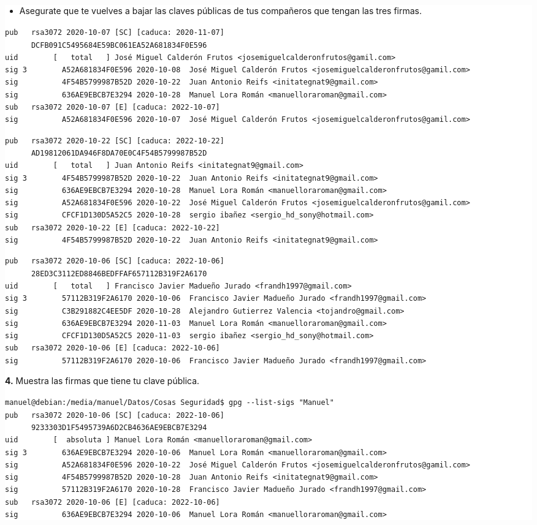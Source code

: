 * Asegurate que te vuelves a bajar las claves públicas de tus compañeros que 
  tengan las tres firmas.
   
```
pub   rsa3072 2020-10-07 [SC] [caduca: 2020-11-07]
      DCFB091C5495684E59BC061EA52A681834F0E596
uid        [   total   ] José Miguel Calderón Frutos <josemiguelcalderonfrutos@gamil.com>
sig 3        A52A681834F0E596 2020-10-08  José Miguel Calderón Frutos <josemiguelcalderonfrutos@gamil.com>
sig          4F54B5799987B52D 2020-10-22  Juan Antonio Reifs <initategnat9@gmail.com>
sig          636AE9EBCB7E3294 2020-10-28  Manuel Lora Román <manuelloraroman@gmail.com>
sub   rsa3072 2020-10-07 [E] [caduca: 2022-10-07]
sig          A52A681834F0E596 2020-10-07  José Miguel Calderón Frutos <josemiguelcalderonfrutos@gamil.com>
```

```
pub   rsa3072 2020-10-22 [SC] [caduca: 2022-10-22]
      AD19812061DA946F8DA70E0C4F54B5799987B52D
uid        [   total   ] Juan Antonio Reifs <initategnat9@gmail.com>
sig 3        4F54B5799987B52D 2020-10-22  Juan Antonio Reifs <initategnat9@gmail.com>
sig          636AE9EBCB7E3294 2020-10-28  Manuel Lora Román <manuelloraroman@gmail.com>
sig          A52A681834F0E596 2020-10-22  José Miguel Calderón Frutos <josemiguelcalderonfrutos@gamil.com>
sig          CFCF1D130D5A52C5 2020-10-28  sergio ibañez <sergio_hd_sony@hotmail.com>
sub   rsa3072 2020-10-22 [E] [caduca: 2022-10-22]
sig          4F54B5799987B52D 2020-10-22  Juan Antonio Reifs <initategnat9@gmail.com>
```

```
pub   rsa3072 2020-10-06 [SC] [caduca: 2022-10-06]
      28ED3C3112ED8846BEDFFAF657112B319F2A6170
uid        [   total   ] Francisco Javier Madueño Jurado <frandh1997@gmail.com>
sig 3        57112B319F2A6170 2020-10-06  Francisco Javier Madueño Jurado <frandh1997@gmail.com>
sig          C3B291882C4EE5DF 2020-10-28  Alejandro Gutierrez Valencia <tojandro@gmail.com>
sig          636AE9EBCB7E3294 2020-11-03  Manuel Lora Román <manuelloraroman@gmail.com>
sig          CFCF1D130D5A52C5 2020-11-03  sergio ibañez <sergio_hd_sony@hotmail.com>
sub   rsa3072 2020-10-06 [E] [caduca: 2022-10-06]
sig          57112B319F2A6170 2020-10-06  Francisco Javier Madueño Jurado <frandh1997@gmail.com>
```

**4.** Muestra las firmas que tiene tu clave pública.

```
manuel@debian:/media/manuel/Datos/Cosas Seguridad$ gpg --list-sigs "Manuel"
pub   rsa3072 2020-10-06 [SC] [caduca: 2022-10-06]
      9233303D1F5495739A6D2CB4636AE9EBCB7E3294
uid        [  absoluta ] Manuel Lora Román <manuelloraroman@gmail.com>
sig 3        636AE9EBCB7E3294 2020-10-06  Manuel Lora Román <manuelloraroman@gmail.com>
sig          A52A681834F0E596 2020-10-22  José Miguel Calderón Frutos <josemiguelcalderonfrutos@gamil.com>
sig          4F54B5799987B52D 2020-10-28  Juan Antonio Reifs <initategnat9@gmail.com>
sig          57112B319F2A6170 2020-10-28  Francisco Javier Madueño Jurado <frandh1997@gmail.com>
sub   rsa3072 2020-10-06 [E] [caduca: 2022-10-06]
sig          636AE9EBCB7E3294 2020-10-06  Manuel Lora Román <manuelloraroman@gmail.com>
```
